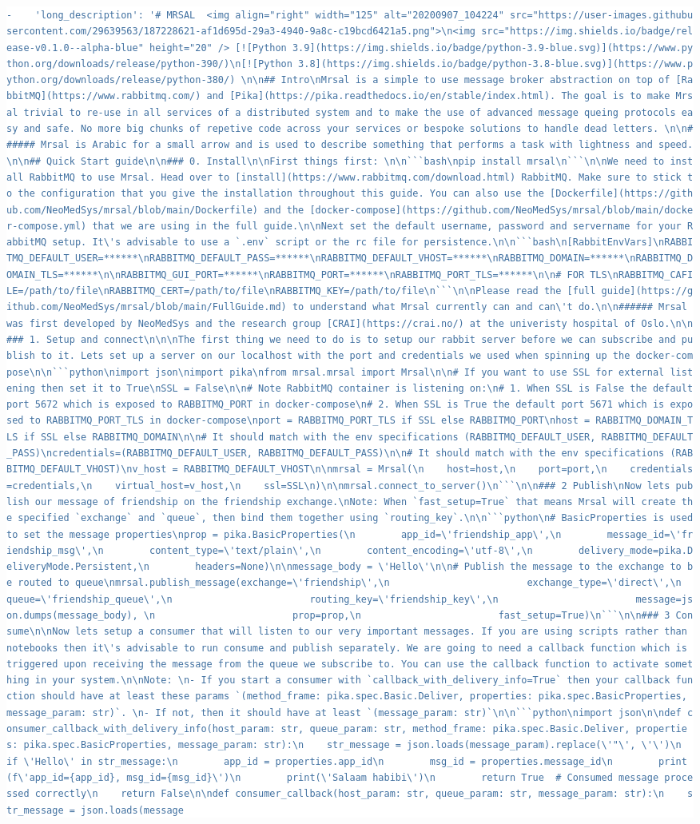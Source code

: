 ```diff
-    'long_description': '# MRSAL  <img align="right" width="125" alt="20200907_104224" src="https://user-images.githubusercontent.com/29639563/187228621-af1d695d-29a3-4940-9a8c-c19bcd6421a5.png">\n<img src="https://img.shields.io/badge/release-v0.1.0--alpha-blue" height="20" /> [![Python 3.9](https://img.shields.io/badge/python-3.9-blue.svg)](https://www.python.org/downloads/release/python-390/)\n[![Python 3.8](https://img.shields.io/badge/python-3.8-blue.svg)](https://www.python.org/downloads/release/python-380/) \n\n## Intro\nMrsal is a simple to use message broker abstraction on top of [RabbitMQ](https://www.rabbitmq.com/) and [Pika](https://pika.readthedocs.io/en/stable/index.html). The goal is to make Mrsal trivial to re-use in all services of a distributed system and to make the use of advanced message queing protocols easy and safe. No more big chunks of repetive code across your services or bespoke solutions to handle dead letters. \n\n###### Mrsal is Arabic for a small arrow and is used to describe something that performs a task with lightness and speed. \n\n## Quick Start guide\n\n### 0. Install\n\nFirst things first: \n\n```bash\npip install mrsal\n```\n\nWe need to install RabbitMQ to use Mrsal. Head over to [install](https://www.rabbitmq.com/download.html) RabbitMQ. Make sure to stick to the configuration that you give the installation throughout this guide. You can also use the [Dockerfile](https://github.com/NeoMedSys/mrsal/blob/main/Dockerfile) and the [docker-compose](https://github.com/NeoMedSys/mrsal/blob/main/docker-compose.yml) that we are using in the full guide.\n\nNext set the default username, password and servername for your RabbitMQ setup. It\'s advisable to use a `.env` script or the rc file for persistence.\n\n```bash\n[RabbitEnvVars]\nRABBITMQ_DEFAULT_USER=******\nRABBITMQ_DEFAULT_PASS=******\nRABBITMQ_DEFAULT_VHOST=******\nRABBITMQ_DOMAIN=******\nRABBITMQ_DOMAIN_TLS=******\n\nRABBITMQ_GUI_PORT=******\nRABBITMQ_PORT=******\nRABBITMQ_PORT_TLS=******\n\n# FOR TLS\nRABBITMQ_CAFILE=/path/to/file\nRABBITMQ_CERT=/path/to/file\nRABBITMQ_KEY=/path/to/file\n```\n\nPlease read the [full guide](https://github.com/NeoMedSys/mrsal/blob/main/FullGuide.md) to understand what Mrsal currently can and can\'t do.\n\n###### Mrsal was first developed by NeoMedSys and the research group [CRAI](https://crai.no/) at the univeristy hospital of Oslo.\n\n### 1. Setup and connect\n\n\nThe first thing we need to do is to setup our rabbit server before we can subscribe and publish to it. Lets set up a server on our localhost with the port and credentials we used when spinning up the docker-compose\n\n```python\nimport json\nimport pika\nfrom mrsal.mrsal import Mrsal\n\n# If you want to use SSL for external listening then set it to True\nSSL = False\n\n# Note RabbitMQ container is listening on:\n# 1. When SSL is False the default port 5672 which is exposed to RABBITMQ_PORT in docker-compose\n# 2. When SSL is True the default port 5671 which is exposed to RABBITMQ_PORT_TLS in docker-compose\nport = RABBITMQ_PORT_TLS if SSL else RABBITMQ_PORT\nhost = RABBITMQ_DOMAIN_TLS if SSL else RABBITMQ_DOMAIN\n\n# It should match with the env specifications (RABBITMQ_DEFAULT_USER, RABBITMQ_DEFAULT_PASS)\ncredentials=(RABBITMQ_DEFAULT_USER, RABBITMQ_DEFAULT_PASS)\n\n# It should match with the env specifications (RABBITMQ_DEFAULT_VHOST)\nv_host = RABBITMQ_DEFAULT_VHOST\n\nmrsal = Mrsal(\n    host=host,\n    port=port,\n    credentials=credentials,\n    virtual_host=v_host,\n    ssl=SSL\n)\n\nmrsal.connect_to_server()\n```\n\n### 2 Publish\nNow lets publish our message of friendship on the friendship exchange.\nNote: When `fast_setup=True` that means Mrsal will create the specified `exchange` and `queue`, then bind them together using `routing_key`.\n\n```python\n# BasicProperties is used to set the message properties\nprop = pika.BasicProperties(\n        app_id=\'friendship_app\',\n        message_id=\'friendship_msg\',\n        content_type=\'text/plain\',\n        content_encoding=\'utf-8\',\n        delivery_mode=pika.DeliveryMode.Persistent,\n        headers=None)\n\nmessage_body = \'Hello\'\n\n# Publish the message to the exchange to be routed to queue\nmrsal.publish_message(exchange=\'friendship\',\n                        exchange_type=\'direct\',\n                        queue=\'friendship_queue\',\n                        routing_key=\'friendship_key\',\n                        message=json.dumps(message_body), \n                        prop=prop,\n                        fast_setup=True)\n```\n\n### 3 Consume\n\nNow lets setup a consumer that will listen to our very important messages. If you are using scripts rather than notebooks then it\'s advisable to run consume and publish separately. We are going to need a callback function which is triggered upon receiving the message from the queue we subscribe to. You can use the callback function to activate something in your system.\n\nNote: \n- If you start a consumer with `callback_with_delivery_info=True` then your callback function should have at least these params `(method_frame: pika.spec.Basic.Deliver, properties: pika.spec.BasicProperties, message_param: str)`. \n- If not, then it should have at least `(message_param: str)`\n\n```python\nimport json\n\ndef consumer_callback_with_delivery_info(host_param: str, queue_param: str, method_frame: pika.spec.Basic.Deliver, properties: pika.spec.BasicProperties, message_param: str):\n    str_message = json.loads(message_param).replace(\'"\', \'\')\n    if \'Hello\' in str_message:\n        app_id = properties.app_id\n        msg_id = properties.message_id\n        print(f\'app_id={app_id}, msg_id={msg_id}\')\n        print(\'Salaam habibi\')\n        return True  # Consumed message processed correctly\n    return False\n\ndef consumer_callback(host_param: str, queue_param: str, message_param: str):\n    str_message = json.loads(message
```